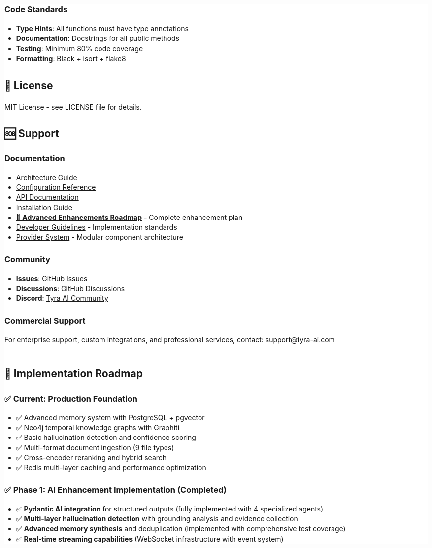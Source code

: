 ### Code Standards
- **Type Hints**: All functions must have type annotations
- **Documentation**: Docstrings for all public methods
- **Testing**: Minimum 80% code coverage
- **Formatting**: Black + isort + flake8

## 📜 License

MIT License - see [LICENSE](LICENSE) file for details.

## 🆘 Support

### Documentation
- [Architecture Guide](ARCHITECTURE.md)
- [Configuration Reference](CONFIGURATION.md)
- [API Documentation](API.md)
- [Installation Guide](INSTALLATION.md)
- **[🚀 Advanced Enhancements Roadmap](ADVANCED_ENHANCEMENTS.md)** - Complete enhancement plan
- [Developer Guidelines](DEVELOPER_GUIDELINES.md) - Implementation standards
- [Provider System](PROVIDERS.md) - Modular component architecture

### Community
- **Issues**: [GitHub Issues](https://github.com/tyra-ai/memory-server/issues)
- **Discussions**: [GitHub Discussions](https://github.com/tyra-ai/memory-server/discussions)
- **Discord**: [Tyra AI Community](https://discord.gg/tyra-ai)

### Commercial Support
For enterprise support, custom integrations, and professional services, contact: support@tyra-ai.com

---

## 🎯 **Implementation Roadmap**

### **✅ Current: Production Foundation**
- ✅ Advanced memory system with PostgreSQL + pgvector
- ✅ Neo4j temporal knowledge graphs with Graphiti
- ✅ Basic hallucination detection and confidence scoring
- ✅ Multi-format document ingestion (9 file types)
- ✅ Cross-encoder reranking and hybrid search
- ✅ Redis multi-layer caching and performance optimization

### **✅ Phase 1: AI Enhancement Implementation (Completed)**
- ✅ **Pydantic AI integration** for structured outputs (fully implemented with 4 specialized agents)
- ✅ **Multi-layer hallucination detection** with grounding analysis and evidence collection
- ✅ **Advanced memory synthesis** and deduplication (implemented with comprehensive test coverage)
- ✅ **Real-time streaming capabilities** (WebSocket infrastructure with event system)
